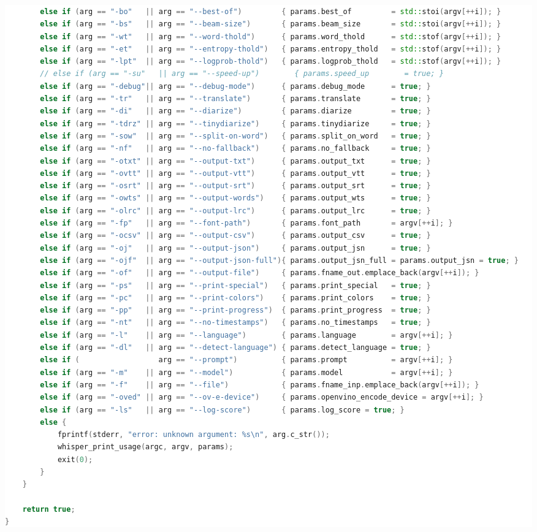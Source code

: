 ```cpp
        else if (arg == "-bo"   || arg == "--best-of")         { params.best_of         = std::stoi(argv[++i]); }
        else if (arg == "-bs"   || arg == "--beam-size")       { params.beam_size       = std::stoi(argv[++i]); }
        else if (arg == "-wt"   || arg == "--word-thold")      { params.word_thold      = std::stof(argv[++i]); }
        else if (arg == "-et"   || arg == "--entropy-thold")   { params.entropy_thold   = std::stof(argv[++i]); }
        else if (arg == "-lpt"  || arg == "--logprob-thold")   { params.logprob_thold   = std::stof(argv[++i]); }
        // else if (arg == "-su"   || arg == "--speed-up")        { params.speed_up        = true; }
        else if (arg == "-debug"|| arg == "--debug-mode")      { params.debug_mode      = true; }
        else if (arg == "-tr"   || arg == "--translate")       { params.translate       = true; }
        else if (arg == "-di"   || arg == "--diarize")         { params.diarize         = true; }
        else if (arg == "-tdrz" || arg == "--tinydiarize")     { params.tinydiarize     = true; }
        else if (arg == "-sow"  || arg == "--split-on-word")   { params.split_on_word   = true; }
        else if (arg == "-nf"   || arg == "--no-fallback")     { params.no_fallback     = true; }
        else if (arg == "-otxt" || arg == "--output-txt")      { params.output_txt      = true; }
        else if (arg == "-ovtt" || arg == "--output-vtt")      { params.output_vtt      = true; }
        else if (arg == "-osrt" || arg == "--output-srt")      { params.output_srt      = true; }
        else if (arg == "-owts" || arg == "--output-words")    { params.output_wts      = true; }
        else if (arg == "-olrc" || arg == "--output-lrc")      { params.output_lrc      = true; }
        else if (arg == "-fp"   || arg == "--font-path")       { params.font_path       = argv[++i]; }
        else if (arg == "-ocsv" || arg == "--output-csv")      { params.output_csv      = true; }
        else if (arg == "-oj"   || arg == "--output-json")     { params.output_jsn      = true; }
        else if (arg == "-ojf"  || arg == "--output-json-full"){ params.output_jsn_full = params.output_jsn = true; }
        else if (arg == "-of"   || arg == "--output-file")     { params.fname_out.emplace_back(argv[++i]); }
        else if (arg == "-ps"   || arg == "--print-special")   { params.print_special   = true; }
        else if (arg == "-pc"   || arg == "--print-colors")    { params.print_colors    = true; }
        else if (arg == "-pp"   || arg == "--print-progress")  { params.print_progress  = true; }
        else if (arg == "-nt"   || arg == "--no-timestamps")   { params.no_timestamps   = true; }
        else if (arg == "-l"    || arg == "--language")        { params.language        = argv[++i]; }
        else if (arg == "-dl"   || arg == "--detect-language") { params.detect_language = true; }
        else if (                  arg == "--prompt")          { params.prompt          = argv[++i]; }
        else if (arg == "-m"    || arg == "--model")           { params.model           = argv[++i]; }
        else if (arg == "-f"    || arg == "--file")            { params.fname_inp.emplace_back(argv[++i]); }
        else if (arg == "-oved" || arg == "--ov-e-device")     { params.openvino_encode_device = argv[++i]; }
        else if (arg == "-ls"   || arg == "--log-score")       { params.log_score = true; }
        else {
            fprintf(stderr, "error: unknown argument: %s\n", arg.c_str());
            whisper_print_usage(argc, argv, params);
            exit(0);
        }
    }

    return true;
}

```
